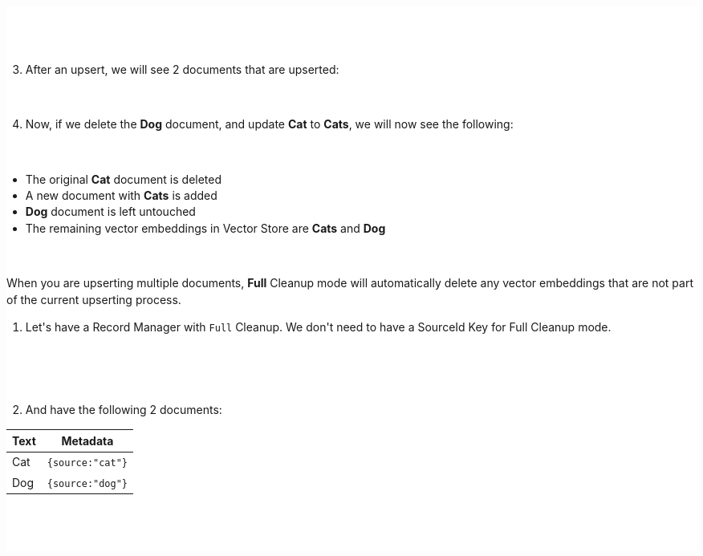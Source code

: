 <div align="left">

<figure><img src="/.gitbook/assets/image (2) (1) (1) (1) (1) (2).png" alt="" width="231"/><figcaption></figcaption></figure>

<figure><img src="/.gitbook/assets/image (1) (1) (1) (1) (1) (1) (1) (2).png" alt="" width="563"/><figcaption></figcaption></figure>

</div>

3. After an upsert, we will see 2 documents that are upserted:

<figure><img src="/.gitbook/assets/image (9) (1) (1) (1) (1) (2).png" alt="" width="433"/><figcaption></figcaption></figure>

4. Now, if we delete the **Dog** document, and update **Cat** to **Cats**, we will now see the following:

<figure><img src="/.gitbook/assets/image (13) (2).png" alt="" width="425"/><figcaption></figcaption></figure>

-   The original **Cat** document is deleted
-   A new document with **Cats** is added
-   **Dog** document is left untouched
-   The remaining vector embeddings in Vector Store are **Cats** and **Dog**

<figure><img src="/.gitbook/assets/image (15).png" alt="" width="448"/><figcaption></figcaption></figure>

  </TabItem>
  <TabItem value="full" label="Full">

When you are upserting multiple documents, **Full** Cleanup mode will automatically delete any vector embeddings that are not part of the current upserting process.

1. Let's have a Record Manager with `Full` Cleanup. We don't need to have a SourceId Key for Full Cleanup mode.

<div align="left">

<figure><img src="/.gitbook/assets/image (4) (1) (1) (1) (1) (1) (1) (1) (1).png" alt="" width="264"/><figcaption></figcaption></figure>

<figure><img src="/.gitbook/assets/image (17).png" alt="" width="407"/><figcaption></figcaption></figure>

</div>

2. And have the following 2 documents:

| Text | Metadata         |
| ---- | ---------------- |
| Cat  | `{source:"cat"}` |
| Dog  | `{source:"dog"}` |

<div align="left">

<figure><img src="/.gitbook/assets/image (11) (1) (1).png" alt="" width="202"/><figcaption></figcaption></figure>

<figure><img src="/.gitbook/assets/image (10) (1) (1) (1) (1).png" alt="" width="563"/><figcaption></figcaption></figure>
